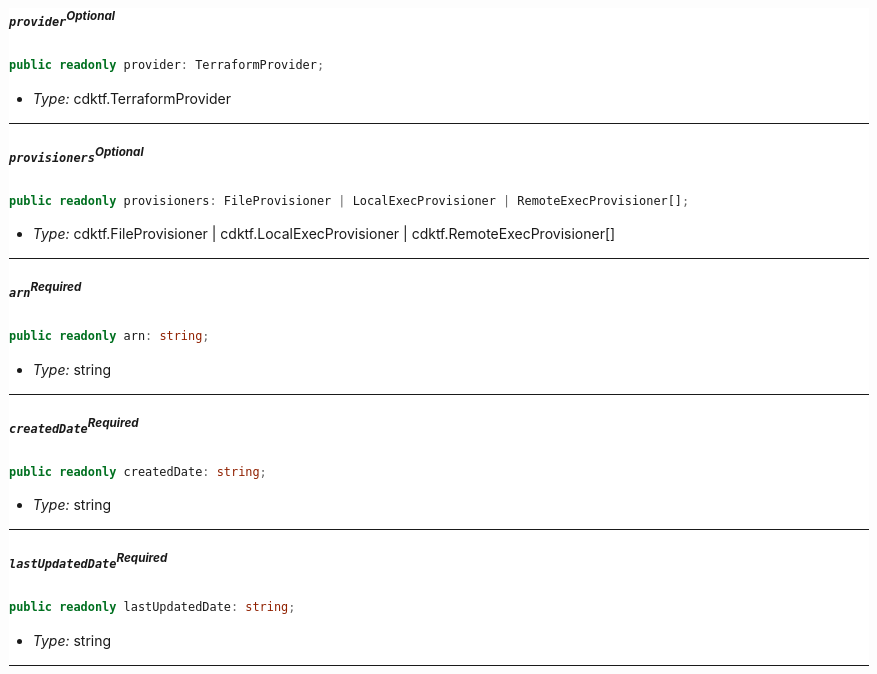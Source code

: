 
##### `provider`<sup>Optional</sup> <a name="provider" id="@cdktf/aws-cdk.appmeshMesh.AppmeshMesh.property.provider"></a>

```typescript
public readonly provider: TerraformProvider;
```

- *Type:* cdktf.TerraformProvider

---

##### `provisioners`<sup>Optional</sup> <a name="provisioners" id="@cdktf/aws-cdk.appmeshMesh.AppmeshMesh.property.provisioners"></a>

```typescript
public readonly provisioners: FileProvisioner | LocalExecProvisioner | RemoteExecProvisioner[];
```

- *Type:* cdktf.FileProvisioner | cdktf.LocalExecProvisioner | cdktf.RemoteExecProvisioner[]

---

##### `arn`<sup>Required</sup> <a name="arn" id="@cdktf/aws-cdk.appmeshMesh.AppmeshMesh.property.arn"></a>

```typescript
public readonly arn: string;
```

- *Type:* string

---

##### `createdDate`<sup>Required</sup> <a name="createdDate" id="@cdktf/aws-cdk.appmeshMesh.AppmeshMesh.property.createdDate"></a>

```typescript
public readonly createdDate: string;
```

- *Type:* string

---

##### `lastUpdatedDate`<sup>Required</sup> <a name="lastUpdatedDate" id="@cdktf/aws-cdk.appmeshMesh.AppmeshMesh.property.lastUpdatedDate"></a>

```typescript
public readonly lastUpdatedDate: string;
```

- *Type:* string

---

